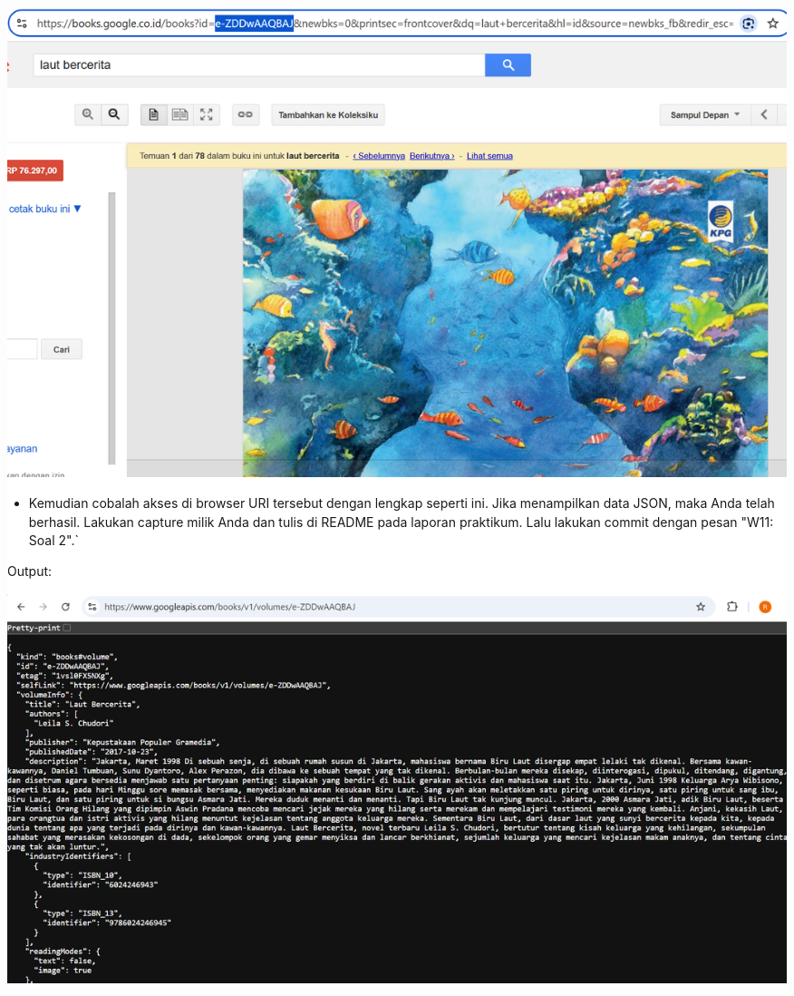 ![Output](./img/1.3.png)

- Kemudian cobalah akses di browser URI tersebut dengan lengkap seperti ini. Jika menampilkan data JSON, maka Anda telah berhasil. Lakukan capture milik Anda dan tulis di README pada laporan praktikum. Lalu lakukan commit dengan pesan "W11: Soal 2".`

Output:

![Output](./img/1.4.png)
